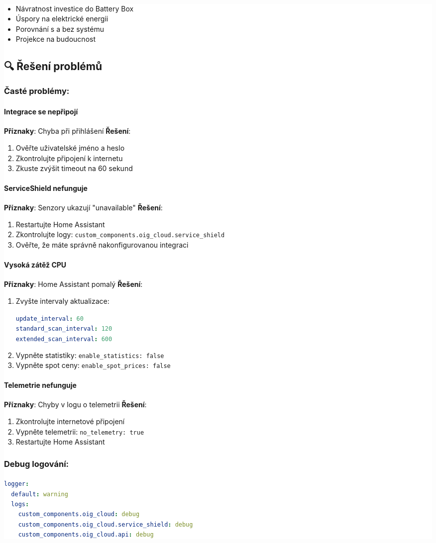 - Návratnost investice do Battery Box
- Úspory na elektrické energii
- Porovnání s a bez systému
- Projekce na budoucnost

## 🔍 Řešení problémů

### Časté problémy:

#### Integrace se nepřipojí

**Příznaky**: Chyba při přihlášení
**Řešení**:

1. Ověřte uživatelské jméno a heslo
2. Zkontrolujte připojení k internetu
3. Zkuste zvýšit timeout na 60 sekund

#### ServiceShield nefunguje

**Příznaky**: Senzory ukazují "unavailable"
**Řešení**:

1. Restartujte Home Assistant
2. Zkontrolujte logy: `custom_components.oig_cloud.service_shield`
3. Ověřte, že máte správně nakonfigurovanou integraci

#### Vysoká zátěž CPU

**Příznaky**: Home Assistant pomalý
**Řešení**:

1. Zvyšte intervaly aktualizace:
   ```yaml
   update_interval: 60
   standard_scan_interval: 120
   extended_scan_interval: 600
   ```
2. Vypněte statistiky: `enable_statistics: false`
3. Vypněte spot ceny: `enable_spot_prices: false`

#### Telemetrie nefunguje

**Příznaky**: Chyby v logu o telemetrii
**Řešení**:

1. Zkontrolujte internetové připojení
2. Vypněte telemetrii: `no_telemetry: true`
3. Restartujte Home Assistant

### Debug logování:

```yaml
logger:
  default: warning
  logs:
    custom_components.oig_cloud: debug
    custom_components.oig_cloud.service_shield: debug
    custom_components.oig_cloud.api: debug
```
